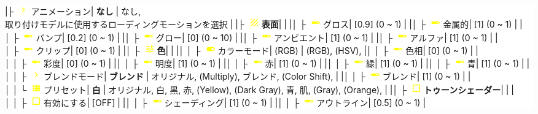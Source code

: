 |<nobr>├&nbsp; ![chevron icon](/images/icon/ic_chevron.png)  アニメーション</nobr>| **なし** | なし, <br/>取り付けモデルに使用するローディングモーションを選択 |
|<nobr>├&nbsp; ![texture icon](/images/icon/ic_texture.png)  <b>表面</b></nobr>| | 
|<nobr>│&nbsp;├&nbsp; ![slider icon](/images/icon/ic_slider.png)  グロス</nobr>| [0.9] (0 ~ 1) | 
|<nobr>│&nbsp;├&nbsp; ![slider icon](/images/icon/ic_slider.png)  金属的</nobr>| [1] (0 ~ 1) | 
|<nobr>│&nbsp;├&nbsp; ![slider icon](/images/icon/ic_slider.png)  バンプ</nobr>| [0.2] (0 ~ 1) | 
|<nobr>│&nbsp;├&nbsp; ![slider icon](/images/icon/ic_slider.png)  グロー</nobr>| [0] (0 ~ 10) | 
|<nobr>│&nbsp;├&nbsp; ![slider icon](/images/icon/ic_slider.png)  アンビエント</nobr>| [1] (0 ~ 1) | 
|<nobr>│&nbsp;├&nbsp; ![slider icon](/images/icon/ic_slider.png)  アルファ</nobr>| [1] (0 ~ 1) | 
|<nobr>│&nbsp;├&nbsp; ![slider icon](/images/icon/ic_slider.png)  クリップ</nobr>| [0] (0 ~ 1) | 
|<nobr>│&nbsp;├&nbsp; ![tune icon](/images/icon/ic_tune.png)  <b>色</b></nobr>| | 
|<nobr>│&nbsp;│&nbsp;├&nbsp; ![toggle_on icon](/images/icon/ic_toggle_on.png)  カラーモード</nobr>| (RGB) | (RGB), (HSV), 
|<nobr>│&nbsp;│&nbsp;├&nbsp; ![slider icon](/images/icon/ic_slider.png)  色相</nobr>| [0] (0 ~ 1) | 
|<nobr>│&nbsp;│&nbsp;├&nbsp; ![slider icon](/images/icon/ic_slider.png)  彩度</nobr>| [0] (0 ~ 1) | 
|<nobr>│&nbsp;│&nbsp;├&nbsp; ![slider icon](/images/icon/ic_slider.png)  明度</nobr>| [1] (0 ~ 1) | 
|<nobr>│&nbsp;│&nbsp;├&nbsp; ![slider icon](/images/icon/ic_slider.png)  赤</nobr>| [1] (0 ~ 1) | 
|<nobr>│&nbsp;│&nbsp;├&nbsp; ![slider icon](/images/icon/ic_slider.png)  緑</nobr>| [1] (0 ~ 1) | 
|<nobr>│&nbsp;│&nbsp;├&nbsp; ![slider icon](/images/icon/ic_slider.png)  青</nobr>| [1] (0 ~ 1) | 
|<nobr>│&nbsp;│&nbsp;├&nbsp; ![chevron icon](/images/icon/ic_chevron.png)  ブレンドモード</nobr>| **ブレンド** | オリジナル, (Multiply), ブレンド, (Color Shift),  |
|<nobr>│&nbsp;│&nbsp;├&nbsp; ![slider icon](/images/icon/ic_slider.png)  ブレンド</nobr>| [1] (0 ~ 1) | 
|<nobr>│&nbsp;│&nbsp;└&nbsp; ![list icon](/images/icon/ic_list.png)  プリセット</nobr>| **白** | オリジナル, 白, 黒, 赤, (Yellow), (Dark Gray), 青, 肌, (Gray), (Orange),  |
|<nobr>│&nbsp;├&nbsp; ![check_off icon](/images/icon/ic_check_off.png)  <b>トゥーンシェーダー</b></nobr>| | 
|<nobr>│&nbsp;│&nbsp;├&nbsp; ![check_off icon](/images/icon/ic_check_off.png)  有効にする</nobr>| [OFF] | 
|<nobr>│&nbsp;│&nbsp;├&nbsp; ![slider icon](/images/icon/ic_slider.png)  シェーディング</nobr>| [1] (0 ~ 1) | 
|<nobr>│&nbsp;│&nbsp;├&nbsp; ![slider icon](/images/icon/ic_slider.png)  アウトライン</nobr>| [0.5] (0 ~ 1) | 